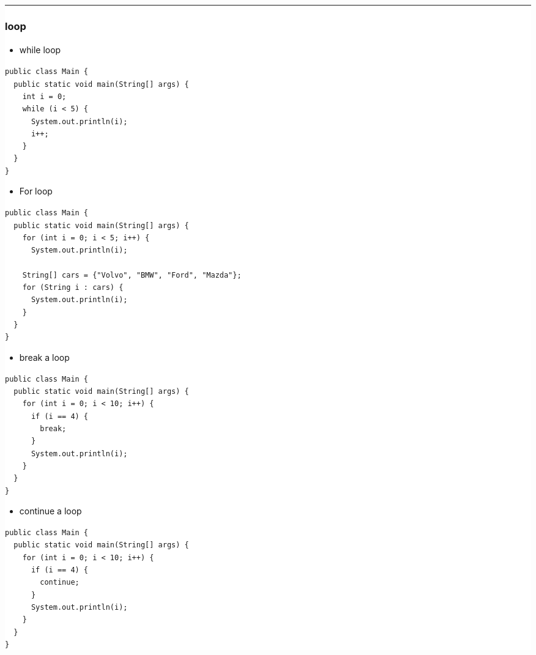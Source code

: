 
--- 
### loop

- while loop 

```
public class Main {
  public static void main(String[] args) {
    int i = 0;
    while (i < 5) {
      System.out.println(i);
      i++;
    }  
  }
}

```

- For loop 
```
public class Main {
  public static void main(String[] args) {
    for (int i = 0; i < 5; i++) {
      System.out.println(i);

    String[] cars = {"Volvo", "BMW", "Ford", "Mazda"};
    for (String i : cars) {
      System.out.println(i);
    }  
  }
}

```

- break a loop 

```
public class Main {
  public static void main(String[] args) {
    for (int i = 0; i < 10; i++) {
      if (i == 4) {
        break;
      }
      System.out.println(i);
    }  
  }
}

```

- continue a loop

```
public class Main {
  public static void main(String[] args) {
    for (int i = 0; i < 10; i++) {
      if (i == 4) {
        continue;
      }
      System.out.println(i);
    }  
  }
}
```
